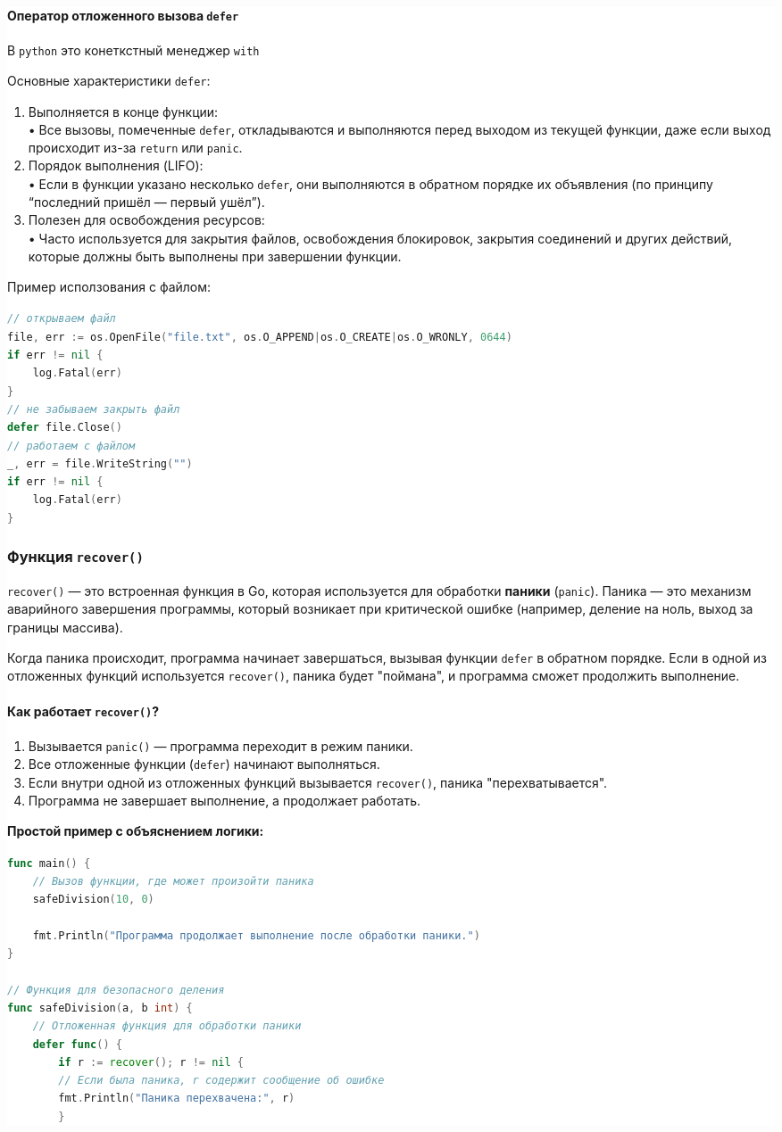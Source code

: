 #### Оператор отложенного вызова `defer`

В `python` это конеткстный менеджер `with`

Основные характеристики `defer`:

 1. Выполняется в конце функции:  
• Все вызовы, помеченные `defer`, откладываются и выполняются перед выходом из текущей функции, даже если выход происходит из-за `return` или `panic`.
 2. Порядок выполнения (LIFO):  
• Если в функции указано несколько `defer`, они выполняются в обратном порядке их объявления (по принципу “последний пришёл — первый ушёл”).
 3. Полезен для освобождения ресурсов:  
• Часто используется для закрытия файлов, освобождения блокировок, закрытия соединений и других действий, которые должны быть выполнены при завершении функции.

Пример исползования с файлом:

````go
// открываем файл
file, err := os.OpenFile("file.txt", os.O_APPEND|os.O_CREATE|os.O_WRONLY, 0644)
if err != nil {
    log.Fatal(err)
}
// не забываем закрыть файл
defer file.Close()
// работаем с файлом
_, err = file.WriteString("")
if err != nil {
    log.Fatal(err)
}
````

### Функция `recover()`

`recover()` — это встроенная функция в Go, которая используется для обработки **паники** (`panic`). Паника — это механизм аварийного завершения программы, который возникает при критической ошибке (например, деление на ноль, выход за границы массива).

Когда паника происходит, программа начинает завершаться, вызывая функции `defer` в обратном порядке. Если в одной из отложенных функций используется `recover()`, паника будет "поймана", и программа сможет продолжить выполнение.

#### Как работает `recover()`?

1. Вызывается `panic()` — программа переходит в режим паники.
2. Все отложенные функции (`defer`) начинают выполняться.
3. Если внутри одной из отложенных функций вызывается `recover()`, паника "перехватывается".
4. Программа не завершает выполнение, а продолжает работать.

**Простой пример с объяснением логики:**

```go
func main() {
    // Вызов функции, где может произойти паника
    safeDivision(10, 0)

    fmt.Println("Программа продолжает выполнение после обработки паники.")
}

// Функция для безопасного деления
func safeDivision(a, b int) {
    // Отложенная функция для обработки паники
    defer func() {
        if r := recover(); r != nil {
        // Если была паника, r содержит сообщение об ошибке
        fmt.Println("Паника перехвачена:", r)
        }
```
